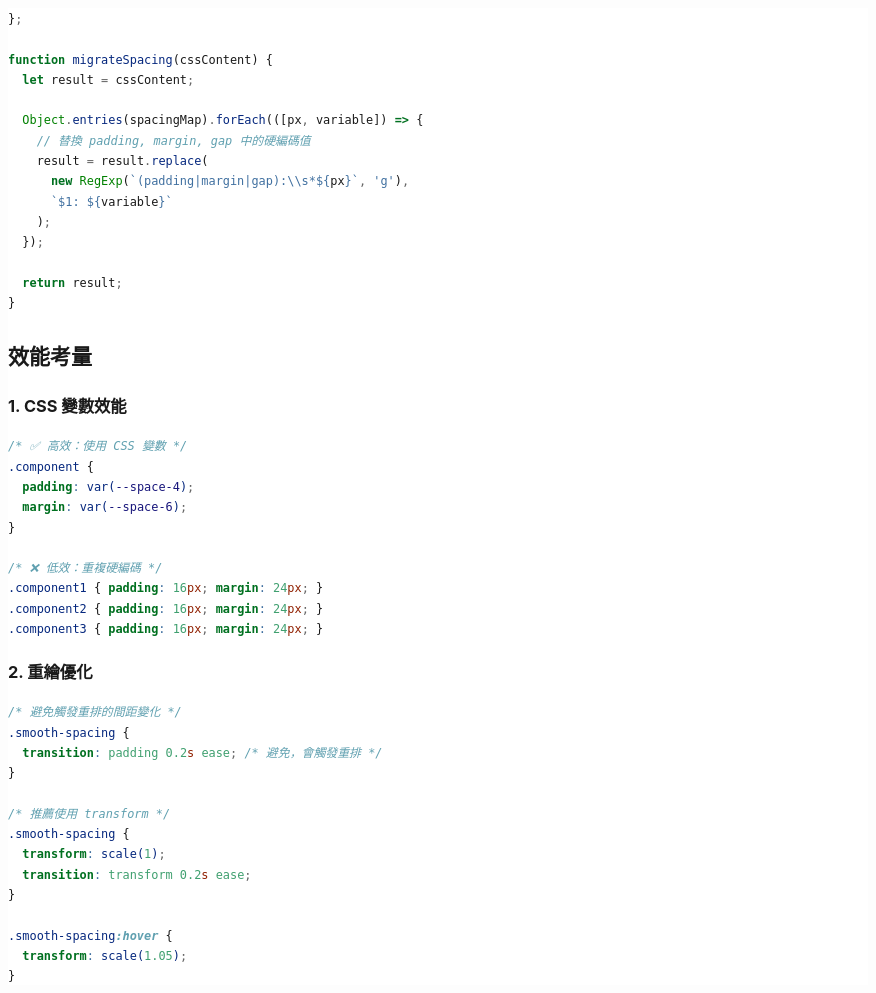 ```javascript
};

function migrateSpacing(cssContent) {
  let result = cssContent;
  
  Object.entries(spacingMap).forEach(([px, variable]) => {
    // 替換 padding, margin, gap 中的硬編碼值
    result = result.replace(
      new RegExp(`(padding|margin|gap):\\s*${px}`, 'g'),
      `$1: ${variable}`
    );
  });
  
  return result;
}
```

## 效能考量

### 1. CSS 變數效能

```css
/* ✅ 高效：使用 CSS 變數 */
.component {
  padding: var(--space-4);
  margin: var(--space-6);
}

/* ❌ 低效：重複硬編碼 */
.component1 { padding: 16px; margin: 24px; }
.component2 { padding: 16px; margin: 24px; }
.component3 { padding: 16px; margin: 24px; }
```

### 2. 重繪優化

```css
/* 避免觸發重排的間距變化 */
.smooth-spacing {
  transition: padding 0.2s ease; /* 避免，會觸發重排 */
}

/* 推薦使用 transform */
.smooth-spacing {
  transform: scale(1);
  transition: transform 0.2s ease;
}

.smooth-spacing:hover {
  transform: scale(1.05);
}
```
